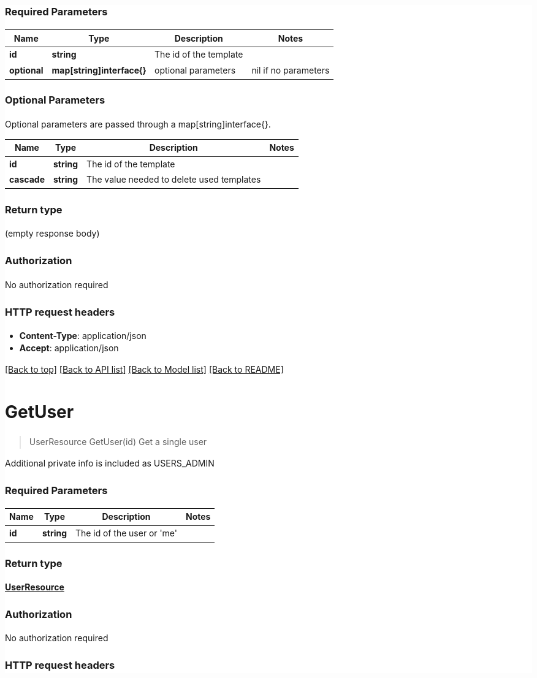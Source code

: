 ### Required Parameters

Name | Type | Description  | Notes
------------- | ------------- | ------------- | -------------
  **id** | **string**| The id of the template | 
 **optional** | **map[string]interface{}** | optional parameters | nil if no parameters

### Optional Parameters
Optional parameters are passed through a map[string]interface{}.

Name | Type | Description  | Notes
------------- | ------------- | ------------- | -------------
 **id** | **string**| The id of the template | 
 **cascade** | **string**| The value needed to delete used templates | 

### Return type

 (empty response body)

### Authorization

No authorization required

### HTTP request headers

 - **Content-Type**: application/json
 - **Accept**: application/json

[[Back to top]](#) [[Back to API list]](../README.md#documentation-for-api-endpoints) [[Back to Model list]](../README.md#documentation-for-models) [[Back to README]](../README.md)

# **GetUser**
> UserResource GetUser(id)
Get a single user

Additional private info is included as USERS_ADMIN

### Required Parameters

Name | Type | Description  | Notes
------------- | ------------- | ------------- | -------------
  **id** | **string**| The id of the user or &#39;me&#39; | 

### Return type

[**UserResource**](UserResource.md)

### Authorization

No authorization required

### HTTP request headers
